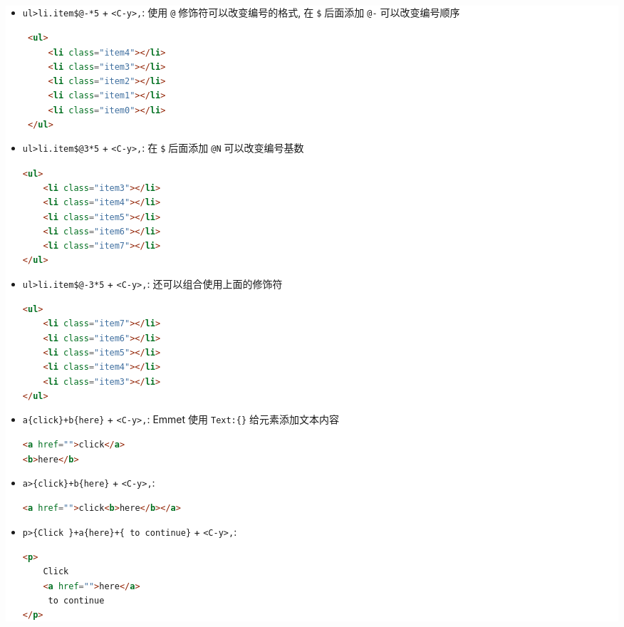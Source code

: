 - `ul>li.item$@-*5` + `<C-y>,`: 使用 `@` 修饰符可以改变编号的格式, 在 `$` 后面添加 `@-` 可以改变编号顺序

    ```html
     <ul>
         <li class="item4"></li>
         <li class="item3"></li>
         <li class="item2"></li>
         <li class="item1"></li>
         <li class="item0"></li>
     </ul>
    ```

- `ul>li.item$@3*5` + `<C-y>,`: 在 `$` 后面添加 `@N` 可以改变编号基数

    ```html
    <ul>
        <li class="item3"></li>
        <li class="item4"></li>
        <li class="item5"></li>
        <li class="item6"></li>
        <li class="item7"></li>
    </ul>
    ```

- `ul>li.item$@-3*5` + `<C-y>,`: 还可以组合使用上面的修饰符

    ```html
    <ul>
        <li class="item7"></li>
        <li class="item6"></li>
        <li class="item5"></li>
        <li class="item4"></li>
        <li class="item3"></li>
    </ul>
    ```

- `a{click}+b{here}` + `<C-y>,`: Emmet 使用 `Text:{}` 给元素添加文本内容

    ```html
    <a href="">click</a>
    <b>here</b>
    ```

- `a>{click}+b{here}` + `<C-y>,`:

    ```html
    <a href="">click<b>here</b></a>
    ```

- `p>{Click }+a{here}+{ to continue}` + `<C-y>,`:

    ```html
    <p>
        Click
        <a href="">here</a>
         to continue
    </p>
    ```
